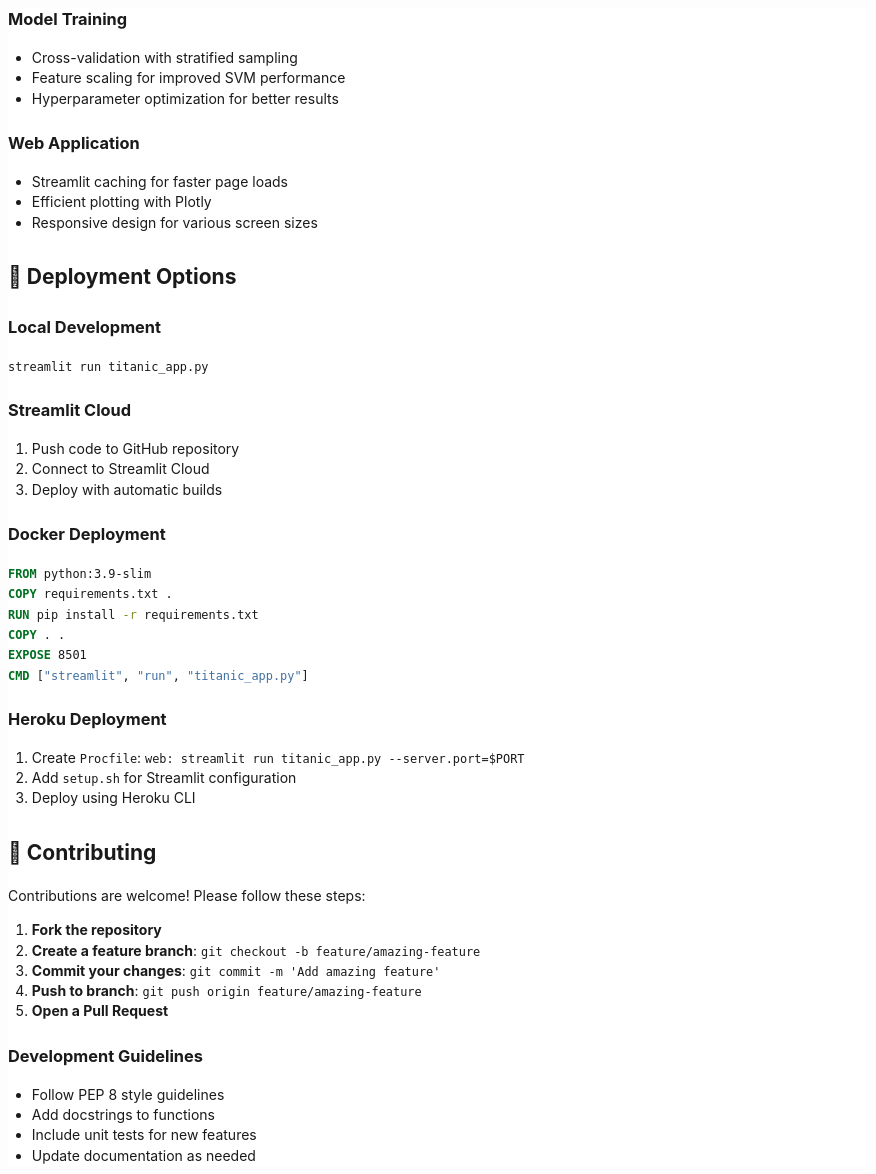 ### Model Training
- Cross-validation with stratified sampling
- Feature scaling for improved SVM performance
- Hyperparameter optimization for better results

### Web Application
- Streamlit caching for faster page loads
- Efficient plotting with Plotly
- Responsive design for various screen sizes

## 🚀 Deployment Options

### Local Development
```bash
streamlit run titanic_app.py
```

### Streamlit Cloud
1. Push code to GitHub repository
2. Connect to Streamlit Cloud
3. Deploy with automatic builds

### Docker Deployment
```dockerfile
FROM python:3.9-slim
COPY requirements.txt .
RUN pip install -r requirements.txt
COPY . .
EXPOSE 8501
CMD ["streamlit", "run", "titanic_app.py"]
```

### Heroku Deployment
1. Create `Procfile`: `web: streamlit run titanic_app.py --server.port=$PORT`
2. Add `setup.sh` for Streamlit configuration
3. Deploy using Heroku CLI

## 🤝 Contributing

Contributions are welcome! Please follow these steps:

1. **Fork the repository**
2. **Create a feature branch**: `git checkout -b feature/amazing-feature`
3. **Commit your changes**: `git commit -m 'Add amazing feature'`
4. **Push to branch**: `git push origin feature/amazing-feature`
5. **Open a Pull Request**

### Development Guidelines
- Follow PEP 8 style guidelines
- Add docstrings to functions
- Include unit tests for new features
- Update documentation as needed
